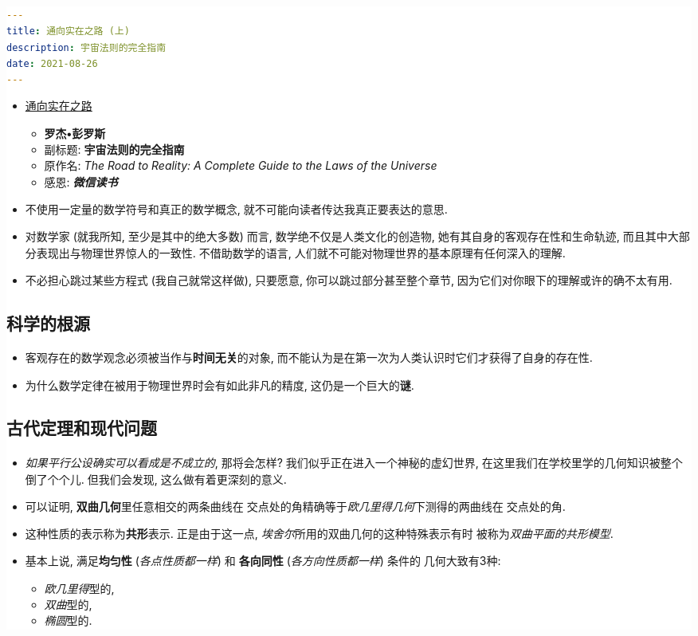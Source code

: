 ```yaml
---
title: 通向实在之路 (上)
description: 宇宙法则的完全指南
date: 2021-08-26
---
```


* [通向实在之路](https://book.douban.com/subject/25823056/)
  - **罗杰•彭罗斯**
  - 副标题: **宇宙法则的完全指南**
  - 原作名: *The Road to Reality: A Complete Guide to the Laws of the Universe*
  - 感恩: ***微信读书***

* 不使用一定量的数学符号和真正的数学概念,
  就不可能向读者传达我真正要表达的意思.

* 对数学家 (就我所知, 至少是其中的绝大多数) 而言,
  数学绝不仅是人类文化的创造物,
  她有其自身的客观存在性和生命轨迹,
  而且其中大部分表现出与物理世界惊人的一致性.
  不借助数学的语言,
  人们就不可能对物理世界的基本原理有任何深入的理解.

* 不必担心跳过某些方程式 (我自己就常这样做), 只要愿意,
  你可以跳过部分甚至整个章节,
  因为它们对你眼下的理解或许的确不太有用.

## 科学的根源

* 客观存在的数学观念必须被当作与**时间无关**的对象,
  而不能认为是在第一次为人类认识时它们才获得了自身的存在性.

* 为什么数学定律在被用于物理世界时会有如此非凡的精度,
  这仍是一个巨大的**谜**.

## 古代定理和现代问题

* *如果平行公设确实可以看成是不成立的*, 那将会怎样?
  我们似乎正在进入一个神秘的虚幻世界,
  在这里我们在学校里学的几何知识被整个倒了个个儿.
  但我们会发现, 这么做有着更深刻的意义.

* 可以证明, **双曲几何**里任意相交的两条曲线在
  交点处的角精确等于*欧几里得几何*下测得的两曲线在
  交点处的角.
* 这种性质的表示称为**共形**表示. 正是由于这一点,
  *埃舍尔*所用的双曲几何的这种特殊表示有时
  被称为*双曲平面的共形模型*.

* 基本上说, 满足**均匀性** (*各点性质都一样*) 和
  **各向同性** (*各方向性质都一样*) 条件的
  几何大致有3种:
  - *欧几里得*型的,
  - *双曲*型的,
  - *椭圆*型的.
